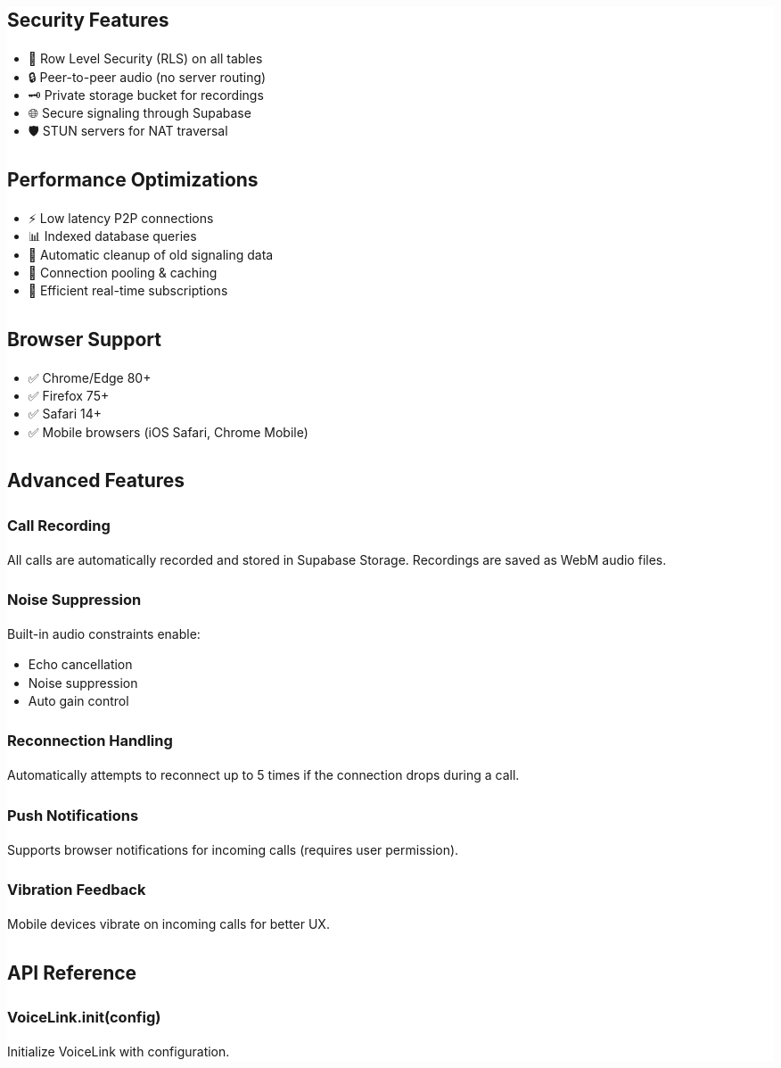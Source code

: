 ## Security Features

- 🔐 Row Level Security (RLS) on all tables
- 🔒 Peer-to-peer audio (no server routing)
- 🗝️ Private storage bucket for recordings
- 🌐 Secure signaling through Supabase
- 🛡️ STUN servers for NAT traversal

## Performance Optimizations

- ⚡ Low latency P2P connections
- 📊 Indexed database queries
- 🧹 Automatic cleanup of old signaling data
- 🔄 Connection pooling & caching
- 📡 Efficient real-time subscriptions

## Browser Support

- ✅ Chrome/Edge 80+
- ✅ Firefox 75+
- ✅ Safari 14+
- ✅ Mobile browsers (iOS Safari, Chrome Mobile)

## Advanced Features

### Call Recording
All calls are automatically recorded and stored in Supabase Storage. Recordings are saved as WebM audio files.

### Noise Suppression
Built-in audio constraints enable:
- Echo cancellation
- Noise suppression
- Auto gain control

### Reconnection Handling
Automatically attempts to reconnect up to 5 times if the connection drops during a call.

### Push Notifications
Supports browser notifications for incoming calls (requires user permission).

### Vibration Feedback
Mobile devices vibrate on incoming calls for better UX.

## API Reference

### VoiceLink.init(config)
Initialize VoiceLink with configuration.
